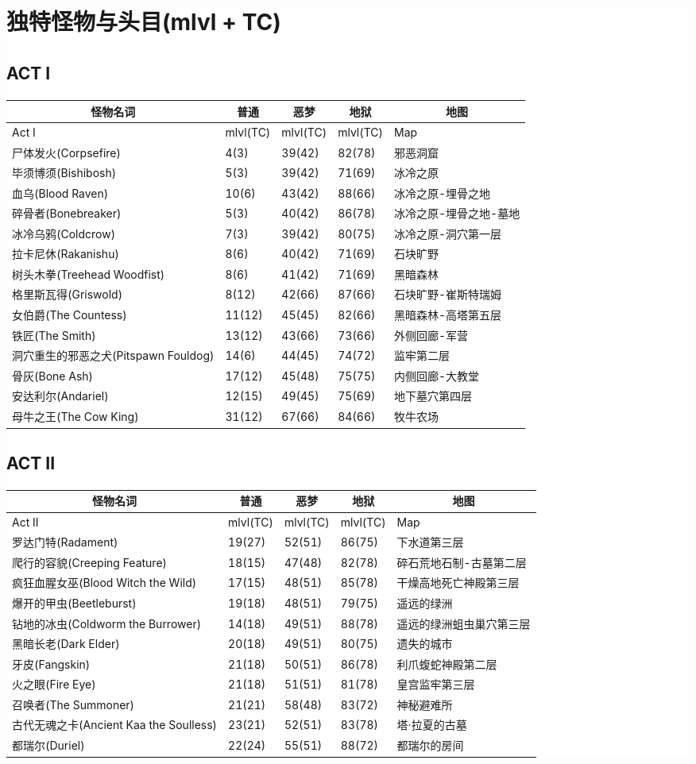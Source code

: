 # 独特怪物与头目(mlvl + TC)

## ACT I

| 怪物名词                             | 普通     | 恶梦     | 地狱     | 地图                   |
| ------------------------------------ | -------- | -------- | -------- | ---------------------- |
| Act I                                | mlvl(TC) | mlvl(TC) | mlvl(TC) | Map                    |
| 尸体发火(Corpsefire)                 | 4(3)     | 39(42)   | 82(78)   | 邪恶洞窟               |
| 毕须博须(Bishibosh)                  | 5(3)     | 39(42)   | 71(69)   | 冰冷之原               |
| 血乌(Blood Raven)                    | 10(6)    | 43(42)   | 88(66)   | 冰冷之原-埋骨之地      |
| 碎骨者(Bonebreaker)                  | 5(3)     | 40(42)   | 86(78)   | 冰冷之原-埋骨之地-墓地 |
| 冰冷乌鸦(Coldcrow)                   | 7(3)     | 39(42)   | 80(75)   | 冰冷之原-洞穴第一层    |
| 拉卡尼休(Rakanishu)                  | 8(6)     | 40(42)   | 71(69)   | 石块旷野               |
| 树头木拳(Treehead Woodfist)          | 8(6)     | 41(42)   | 71(69)   | 黑暗森林               |
| 格里斯瓦得(Griswold)                 | 8(12)    | 42(66)   | 87(66)   | 石块旷野-崔斯特瑞姆    |
| 女伯爵(The Countess)                 | 11(12)   | 45(45)   | 82(66)   | 黑暗森林-高塔第五层    |
| 铁匠(The Smith)                      | 13(12)   | 43(66)   | 73(66)   | 外侧回廊-军营          |
| 洞穴重生的邪恶之犬(Pitspawn Fouldog) | 14(6)    | 44(45)   | 74(72)   | 监牢第二层             |
| 骨灰(Bone Ash)                       | 17(12)   | 45(48)   | 75(75)   | 内侧回廊-大教堂        |
| 安达利尔(Andariel)                   | 12(15)   | 49(45)   | 75(69)   | 地下墓穴第四层         |
| 母牛之王(The Cow King)               | 31(12)   | 67(66)   | 84(66)   | 牧牛农场               |

## ACT II

| 怪物名词                               | 普通     | 恶梦     | 地狱     | 地图                     |
| -------------------------------------- | -------- | -------- | -------- | ------------------------ |
| Act II                                 | mlvl(TC) | mlvl(TC) | mlvl(TC) | Map                      |
| 罗达门特(Radament)                     | 19(27)   | 52(51)   | 86(75)   | 下水道第三层             |
| 爬行的容貌(Creeping Feature)           | 18(15)   | 47(48)   | 82(78)   | 碎石荒地石制-古墓第二层  |
| 疯狂血腥女巫(Blood Witch the Wild)     | 17(15)   | 48(51)   | 85(78)   | 干燥高地死亡神殿第三层   |
| 爆开的甲虫(Beetleburst)                | 19(18)   | 48(51)   | 79(75)   | 遥远的绿洲               |
| 钻地的冰虫(Coldworm the Burrower)      | 14(18)   | 49(51)   | 88(78)   | 遥远的绿洲蛆虫巢穴第三层 |
| 黑暗长老(Dark Elder)                   | 20(18)   | 49(51)   | 80(75)   | 遗失的城市               |
| 牙皮(Fangskin)                         | 21(18)   | 50(51)   | 86(78)   | 利爪蝮蛇神殿第二层       |
| 火之眼(Fire Eye)                       | 21(18)   | 51(51)   | 81(78)   | 皇宫监牢第三层           |
| 召唤者(The Summoner)                   | 21(21)   | 58(48)   | 83(72)   | 神秘避难所               |
| 古代无魂之卡(Ancient Kaa the Soulless) | 23(21)   | 52(51)   | 83(78)   | 塔‧拉夏的古墓            |
| 都瑞尔(Duriel)                         | 22(24)   | 55(51)   | 88(72)   | 都瑞尔的房间             |
